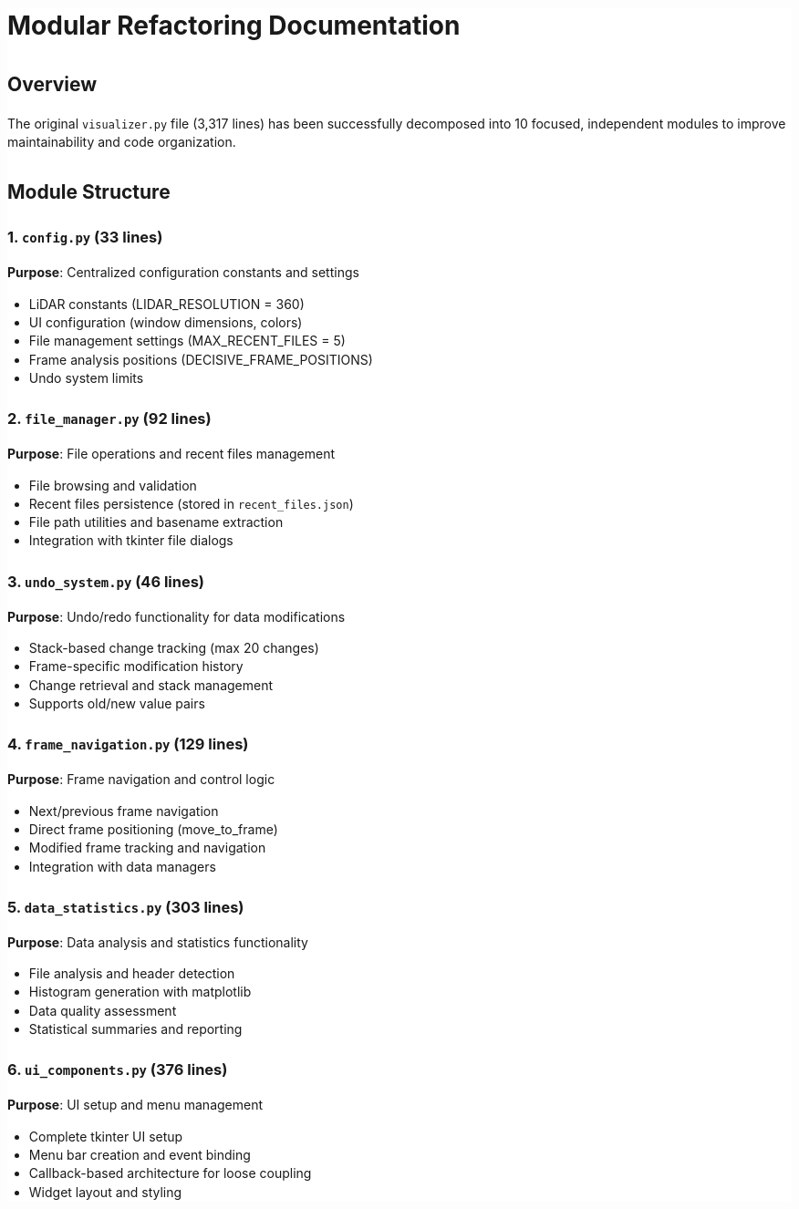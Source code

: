 # Modular Refactoring Documentation

## Overview

The original `visualizer.py` file (3,317 lines) has been successfully decomposed into 10 focused, independent modules to improve maintainability and code organization.

## Module Structure

### 1. `config.py` (33 lines)
**Purpose**: Centralized configuration constants and settings
- LiDAR constants (LIDAR_RESOLUTION = 360)
- UI configuration (window dimensions, colors)
- File management settings (MAX_RECENT_FILES = 5)
- Frame analysis positions (DECISIVE_FRAME_POSITIONS)
- Undo system limits

### 2. `file_manager.py` (92 lines)
**Purpose**: File operations and recent files management
- File browsing and validation
- Recent files persistence (stored in `recent_files.json`)
- File path utilities and basename extraction
- Integration with tkinter file dialogs

### 3. `undo_system.py` (46 lines)
**Purpose**: Undo/redo functionality for data modifications
- Stack-based change tracking (max 20 changes)
- Frame-specific modification history
- Change retrieval and stack management
- Supports old/new value pairs

### 4. `frame_navigation.py` (129 lines)
**Purpose**: Frame navigation and control logic
- Next/previous frame navigation
- Direct frame positioning (move_to_frame)
- Modified frame tracking and navigation
- Integration with data managers

### 5. `data_statistics.py` (303 lines)
**Purpose**: Data analysis and statistics functionality
- File analysis and header detection
- Histogram generation with matplotlib
- Data quality assessment
- Statistical summaries and reporting

### 6. `ui_components.py` (376 lines)
**Purpose**: UI setup and menu management
- Complete tkinter UI setup
- Menu bar creation and event binding
- Callback-based architecture for loose coupling
- Widget layout and styling
